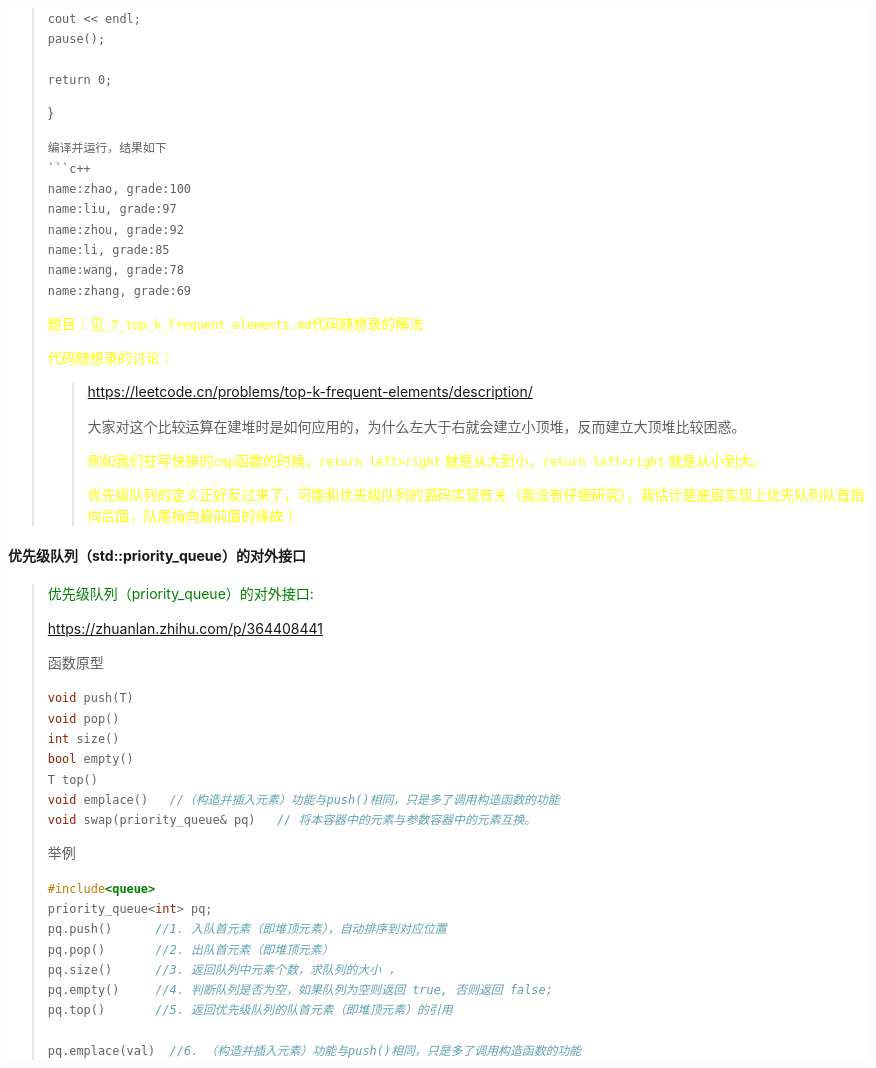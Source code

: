 > 
>     cout << endl;
>     pause();
> 
>     return 0;
> }        
> ```
> 编译并运行，结果如下
> ```c++
> name:zhao, grade:100
> name:liu, grade:97
> name:zhou, grade:92
> name:li, grade:85
> name:wang, grade:78
> name:zhang, grade:69
> ```
>
> <font color="yellow"> 题目：见`_7_top_k_frequent_elements.md`代码随想录的解法</font>
>
> <font color="yellow"> 代码随想录的讨论：</font>
> > https://leetcode.cn/problems/top-k-frequent-elements/description/
> > 
> > 大家对这个比较运算在建堆时是如何应用的，为什么左大于右就会建立小顶堆，反而建立大顶堆比较困惑。
> > 
> > <font color="yellow"> 例如我们在写快排的`cmp`函数的时候，`return left>right` 就是从大到小，`return left<right` 就是从小到大。</font>
> > 
> > <font color="yellow"> 优先级队列的定义正好反过来了，可能和优先级队列的源码实现有关（我没有仔细研究），我估计是底层实现上优先队列队首指向后面，队尾指向最前面的缘故！</font>
> > 
> 


#### 优先级队列（std::priority_queue）的对外接口

> <font color="green"> 优先级队列（priority_queue）的对外接口: </font>
> 
> https://zhuanlan.zhihu.com/p/364408441
>
>
> 函数原型
> ```c++
> void push(T)	
> void pop()
> int size()
> bool empty()
> T top()
> void emplace()   //（构造并插入元素）功能与push()相同，只是多了调用构造函数的功能
> void swap(priority_queue& pq)   // 将本容器中的元素与参数容器中的元素互换。
> ```
>
> 举例
> 
> ```c++
> #include<queue>
> priority_queue<int> pq;
> pq.push()      //1. 入队首元素（即堆顶元素），自动排序到对应位置
> pq.pop()       //2. 出队首元素（即堆顶元素）
> pq.size()      //3. 返回队列中元素个数，求队列的大小 ，
> pq.empty()     //4. 判断队列是否为空，如果队列为空则返回 true, 否则返回 false;
> pq.top()       //5. 返回优先级队列的队首元素（即堆顶元素）的引用
>
> pq.emplace(val)  //6. （构造并插入元素）功能与push()相同，只是多了调用构造函数的功能
> 
